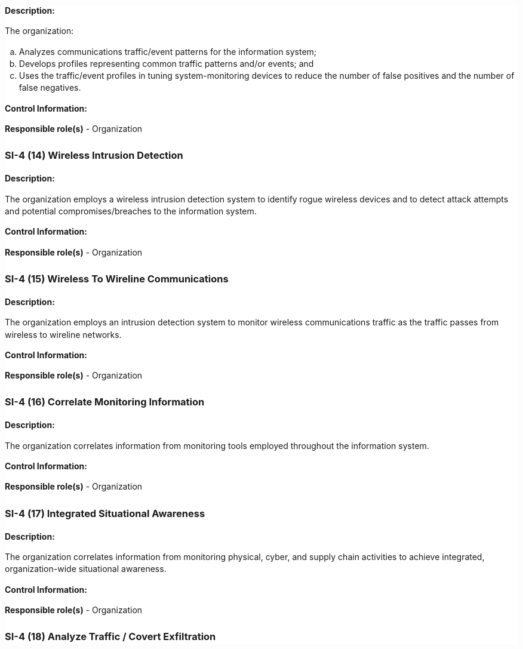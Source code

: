 **Description:**

The organization:
<ol type="a">
<li>Analyzes communications traffic/event patterns for the information system;</li>
<li>Develops profiles representing common traffic patterns and/or events; and</li>
<li>Uses the traffic/event profiles in tuning system-monitoring devices to reduce the number of false positives and the number of false negatives.</li>
</ol>

**Control Information:**

**Responsible role(s)** - Organization

### SI-4 (14) Wireless Intrusion Detection

**Description:**

The organization employs a wireless intrusion detection system to identify rogue wireless devices and to detect attack attempts and potential compromises/breaches to the information system.

**Control Information:**

**Responsible role(s)** - Organization

### SI-4 (15) Wireless To Wireline Communications

**Description:**

The organization employs an intrusion detection system to monitor wireless communications traffic as the traffic passes from wireless to wireline networks.

**Control Information:**

**Responsible role(s)** - Organization

### SI-4 (16) Correlate Monitoring Information

**Description:**

The organization correlates information from monitoring tools employed throughout the information system.

**Control Information:**

**Responsible role(s)** - Organization

### SI-4 (17) Integrated Situational Awareness

**Description:**

The organization correlates information from monitoring physical, cyber, and supply chain activities to achieve integrated, organization-wide situational awareness.

**Control Information:**

**Responsible role(s)** - Organization

### SI-4 (18) Analyze Traffic / Covert Exfiltration
